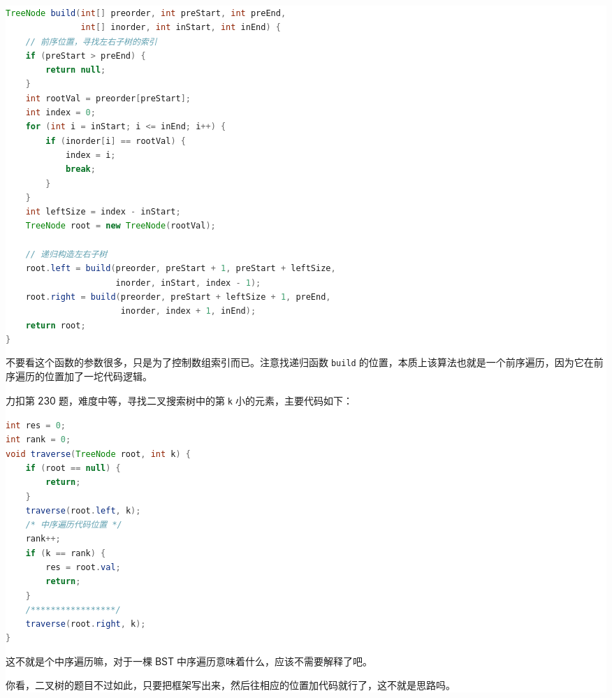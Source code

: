 ```java
TreeNode build(int[] preorder, int preStart, int preEnd, 
               int[] inorder, int inStart, int inEnd) {
    // 前序位置，寻找左右子树的索引
    if (preStart > preEnd) {
        return null;
    }
    int rootVal = preorder[preStart];
    int index = 0;
    for (int i = inStart; i <= inEnd; i++) {
        if (inorder[i] == rootVal) {
            index = i;
            break;
        }
    }
    int leftSize = index - inStart;
    TreeNode root = new TreeNode(rootVal);

    // 递归构造左右子树
    root.left = build(preorder, preStart + 1, preStart + leftSize,
                      inorder, inStart, index - 1);
    root.right = build(preorder, preStart + leftSize + 1, preEnd,
                       inorder, index + 1, inEnd);
    return root;
}
```

不要看这个函数的参数很多，只是为了控制数组索引而已。注意找递归函数 `build` 的位置，本质上该算法也就是一个前序遍历，因为它在前序遍历的位置加了一坨代码逻辑。

力扣第 230 题，难度中等，寻找二叉搜索树中的第 `k` 小的元素，主要代码如下：


```java
int res = 0;
int rank = 0;
void traverse(TreeNode root, int k) {
    if (root == null) {
        return;
    }
    traverse(root.left, k);
    /* 中序遍历代码位置 */
    rank++;
    if (k == rank) {
        res = root.val;
        return;
    }
    /*****************/
    traverse(root.right, k);
}
```

这不就是个中序遍历嘛，对于一棵 BST 中序遍历意味着什么，应该不需要解释了吧。

你看，二叉树的题目不过如此，只要把框架写出来，然后往相应的位置加代码就行了，这不就是思路吗。

